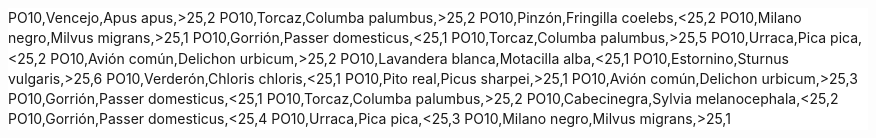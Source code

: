 PO10,Vencejo,Apus apus,>25,2
PO10,Torcaz,Columba palumbus,>25,2
PO10,Pinzón,Fringilla coelebs,<25,2
PO10,Milano negro,Milvus migrans,>25,1
PO10,Gorrión,Passer domesticus,<25,1
PO10,Torcaz,Columba palumbus,>25,5
PO10,Urraca,Pica pica,<25,2
PO10,Avión común,Delichon urbicum,>25,2
PO10,Lavandera blanca,Motacilla alba,<25,1
PO10,Estornino,Sturnus vulgaris,>25,6
PO10,Verderón,Chloris chloris,<25,1
PO10,Pito real,Picus sharpei,>25,1
PO10,Avión común,Delichon urbicum,>25,3
PO10,Gorrión,Passer domesticus,<25,1
PO10,Torcaz,Columba palumbus,>25,2
PO10,Cabecinegra,Sylvia melanocephala,<25,2
PO10,Gorrión,Passer domesticus,<25,4
PO10,Urraca,Pica pica,<25,3
PO10,Milano negro,Milvus migrans,>25,1



